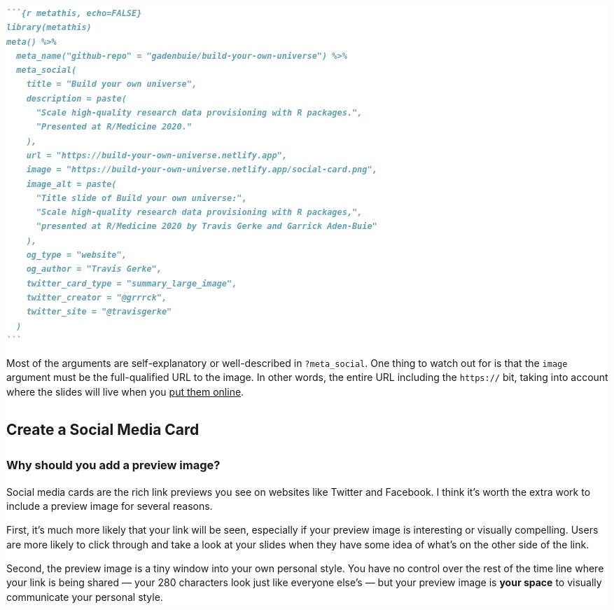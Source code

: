 ```` markdown
```{r metathis, echo=FALSE}
library(metathis)
meta() %>%
  meta_name("github-repo" = "gadenbuie/build-your-own-universe") %>% 
  meta_social(
    title = "Build your own universe",
    description = paste(
      "Scale high-quality research data provisioning with R packages.",
      "Presented at R/Medicine 2020."
    ),
    url = "https://build-your-own-universe.netlify.app",
    image = "https://build-your-own-universe.netlify.app/social-card.png",
    image_alt = paste(
      "Title slide of Build your own universe:", 
      "Scale high-quality research data provisioning with R packages,", 
      "presented at R/Medicine 2020 by Travis Gerke and Garrick Aden-Buie"
    ),
    og_type = "website",
    og_author = "Travis Gerke",
    twitter_card_type = "summary_large_image",
    twitter_creator = "@grrrck",
    twitter_site = "@travisgerke"
  )
```
````

Most of the arguments are self-explanatory or well-described in `?meta_social`.
One thing to watch out for is that the `image`
argument must be the full-qualified URL to the image.
In other words, the entire URL including the `https://` bit,
taking into account where the slides will live when you [put them online](#get-your-slides-online).

## Create a Social Media Card

### Why should you add a preview image?

Social media cards are the rich link previews
you see on websites like Twitter and Facebook.
I think it’s worth the extra work
to include a preview image for several reasons.

First, it’s much more likely that your link will be seen,
especially if your preview image is interesting or visually compelling.
Users are more likely
to click through and take a look at your slides
when they have some idea of what’s on the other side of the link.

Second,
the preview image is a tiny window into your own personal style.
You have no control over
the rest of the time line where your link is being shared —
your 280 characters look just like everyone else’s —
but your preview image is **your space**
to visually communicate your personal style.
